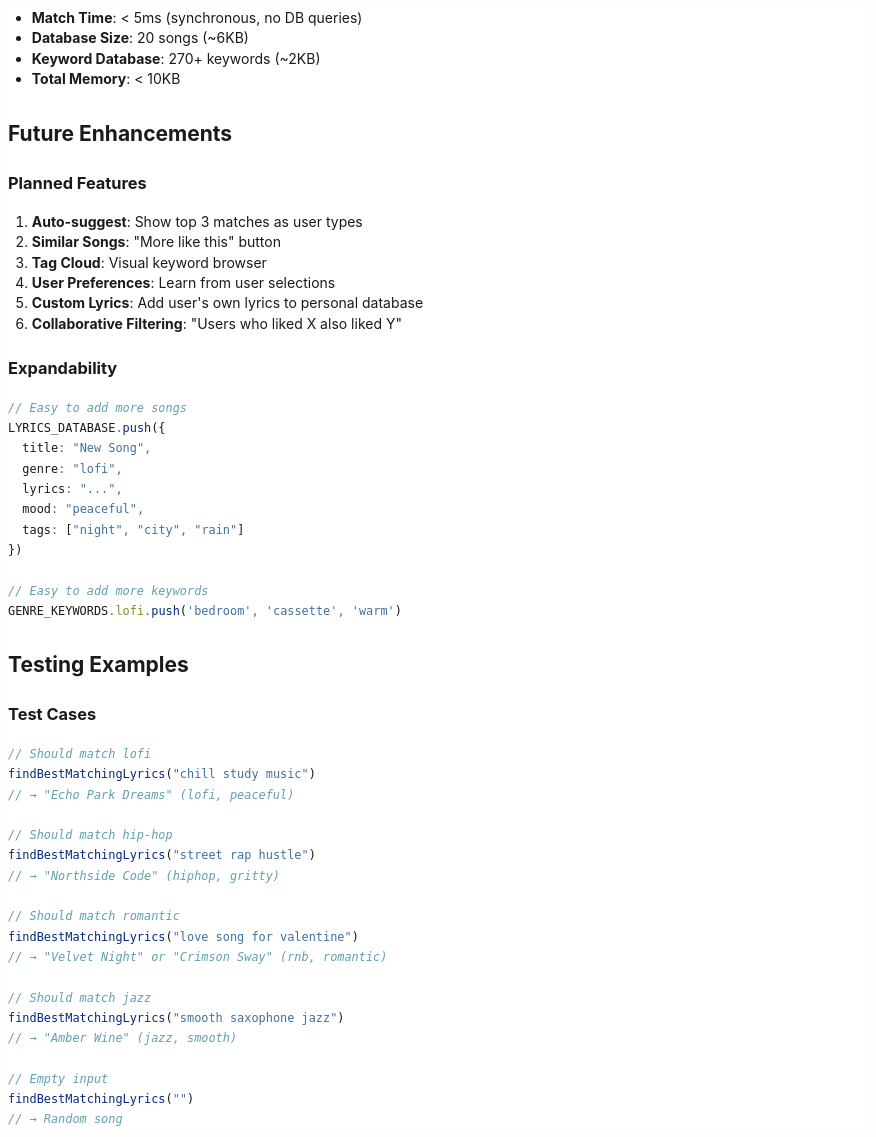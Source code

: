 - **Match Time**: < 5ms (synchronous, no DB queries)
- **Database Size**: 20 songs (~6KB)
- **Keyword Database**: 270+ keywords (~2KB)
- **Total Memory**: < 10KB

## Future Enhancements

### Planned Features
1. **Auto-suggest**: Show top 3 matches as user types
2. **Similar Songs**: "More like this" button
3. **Tag Cloud**: Visual keyword browser
4. **User Preferences**: Learn from user selections
5. **Custom Lyrics**: Add user's own lyrics to personal database
6. **Collaborative Filtering**: "Users who liked X also liked Y"

### Expandability
```typescript
// Easy to add more songs
LYRICS_DATABASE.push({
  title: "New Song",
  genre: "lofi",
  lyrics: "...",
  mood: "peaceful",
  tags: ["night", "city", "rain"]
})

// Easy to add more keywords
GENRE_KEYWORDS.lofi.push('bedroom', 'cassette', 'warm')
```

## Testing Examples

### Test Cases
```javascript
// Should match lofi
findBestMatchingLyrics("chill study music") 
// → "Echo Park Dreams" (lofi, peaceful)

// Should match hip-hop
findBestMatchingLyrics("street rap hustle") 
// → "Northside Code" (hiphop, gritty)

// Should match romantic
findBestMatchingLyrics("love song for valentine") 
// → "Velvet Night" or "Crimson Sway" (rnb, romantic)

// Should match jazz
findBestMatchingLyrics("smooth saxophone jazz") 
// → "Amber Wine" (jazz, smooth)

// Empty input
findBestMatchingLyrics("") 
// → Random song
```
